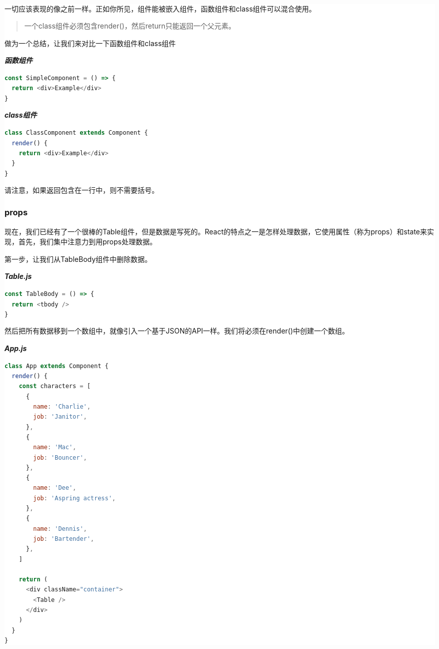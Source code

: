 一切应该表现的像之前一样。正如你所见，组件能被嵌入组件，函数组件和class组件可以混合使用。

> 一个class组件必须包含render()，然后return只能返回一个父元素。

做为一个总结，让我们来对比一下函数组件和class组件

***函数组件***

```js
const SimpleComponent = () => {
  return <div>Example</div>
}
```
***class组件***
```js
class ClassComponent extends Component {
  render() {
    return <div>Example</div>
  }
}
```

请注意，如果返回包含在一行中，则不需要括号。

### **props**

现在，我们已经有了一个很棒的Table组件，但是数据是写死的。React的特点之一是怎样处理数据，它使用属性（称为props）和state来实现，首先，我们集中注意力到用props处理数据。

第一步，让我们从TableBody组件中删除数据。

***Table.js***
```js
const TableBody = () => {
  return <tbody />
}
```
然后把所有数据移到一个数组中，就像引入一个基于JSON的API一样。我们将必须在render()中创建一个数组。

***App.js***

```js
class App extends Component {
  render() {
    const characters = [
      {
        name: 'Charlie',
        job: 'Janitor',
      },
      {
        name: 'Mac',
        job: 'Bouncer',
      },
      {
        name: 'Dee',
        job: 'Aspring actress',
      },
      {
        name: 'Dennis',
        job: 'Bartender',
      },
    ]

    return (
      <div className="container">
        <Table />
      </div>
    )
  }
}
```